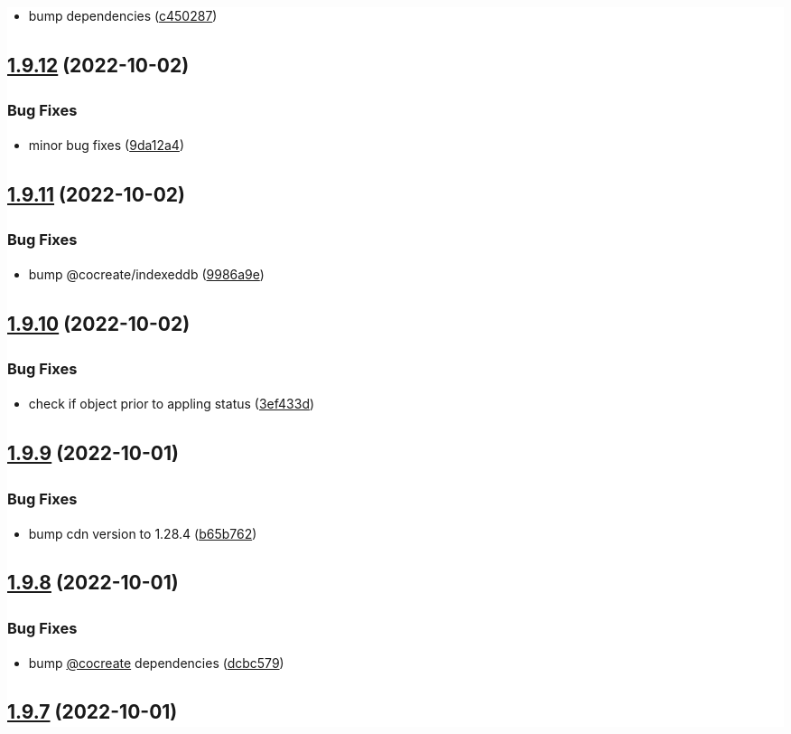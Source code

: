 * bump dependencies ([c450287](https://github.com/CoCreate-app/CoCreate-socket-client/commit/c4502870b2f06a41cfa5c353f754dfd7083d170b))

## [1.9.12](https://github.com/CoCreate-app/CoCreate-socket-client/compare/v1.9.11...v1.9.12) (2022-10-02)


### Bug Fixes

* minor bug fixes ([9da12a4](https://github.com/CoCreate-app/CoCreate-socket-client/commit/9da12a4db2aaf8fa6f8099e4b9189e7f973fa56b))

## [1.9.11](https://github.com/CoCreate-app/CoCreate-socket-client/compare/v1.9.10...v1.9.11) (2022-10-02)


### Bug Fixes

* bump @cocreate/indexeddb ([9986a9e](https://github.com/CoCreate-app/CoCreate-socket-client/commit/9986a9e8e07c91a3395949f822b054c7cd85d136))

## [1.9.10](https://github.com/CoCreate-app/CoCreate-socket-client/compare/v1.9.9...v1.9.10) (2022-10-02)


### Bug Fixes

* check if object prior to appling status ([3ef433d](https://github.com/CoCreate-app/CoCreate-socket-client/commit/3ef433dfe21a4edb6b3cb24cabbd66404f2aa78a))

## [1.9.9](https://github.com/CoCreate-app/CoCreate-socket-client/compare/v1.9.8...v1.9.9) (2022-10-01)


### Bug Fixes

* bump cdn version to 1.28.4 ([b65b762](https://github.com/CoCreate-app/CoCreate-socket-client/commit/b65b762f0e6454c7c645459cc5e6f336720bc6c2))

## [1.9.8](https://github.com/CoCreate-app/CoCreate-socket-client/compare/v1.9.7...v1.9.8) (2022-10-01)


### Bug Fixes

* bump [@cocreate](https://github.com/cocreate) dependencies ([dcbc579](https://github.com/CoCreate-app/CoCreate-socket-client/commit/dcbc579b717038acfc2bedaec88afa313085efce))

## [1.9.7](https://github.com/CoCreate-app/CoCreate-socket-client/compare/v1.9.6...v1.9.7) (2022-10-01)
